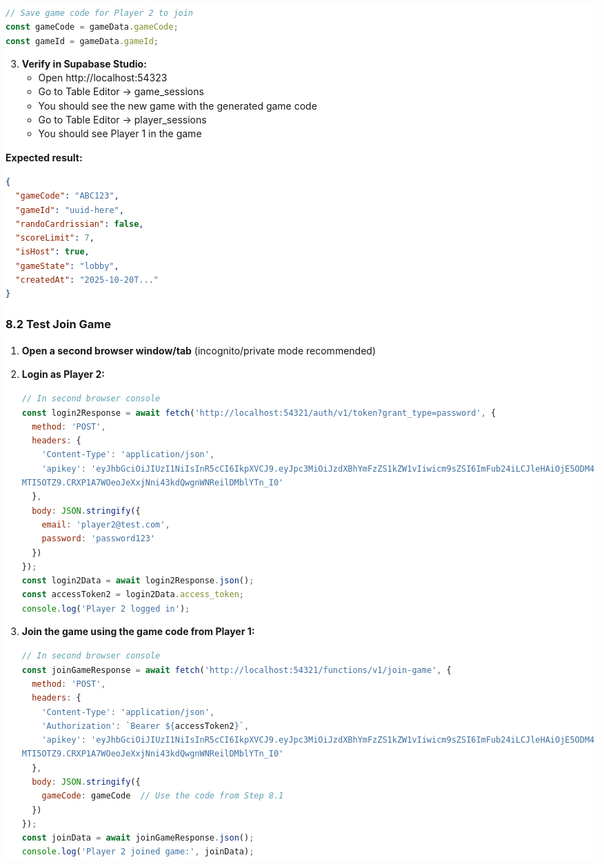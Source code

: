    ```javascript
   // Save game code for Player 2 to join
   const gameCode = gameData.gameCode;
   const gameId = gameData.gameId;
   ```

3. **Verify in Supabase Studio:**
   - Open http://localhost:54323
   - Go to Table Editor → game_sessions
   - You should see the new game with the generated game code
   - Go to Table Editor → player_sessions
   - You should see Player 1 in the game

**Expected result:**
```json
{
  "gameCode": "ABC123",
  "gameId": "uuid-here",
  "randoCardrissian": false,
  "scoreLimit": 7,
  "isHost": true,
  "gameState": "lobby",
  "createdAt": "2025-10-20T..."
}
```

### 8.2 Test Join Game

1. **Open a second browser window/tab** (incognito/private mode recommended)

2. **Login as Player 2:**
   ```javascript
   // In second browser console
   const login2Response = await fetch('http://localhost:54321/auth/v1/token?grant_type=password', {
     method: 'POST',
     headers: {
       'Content-Type': 'application/json',
       'apikey': 'eyJhbGciOiJIUzI1NiIsInR5cCI6IkpXVCJ9.eyJpc3MiOiJzdXBhYmFzZS1kZW1vIiwicm9sZSI6ImFub24iLCJleHAiOjE5ODM4MTI5OTZ9.CRXP1A7WOeoJeXxjNni43kdQwgnWNReilDMblYTn_I0'
     },
     body: JSON.stringify({
       email: 'player2@test.com',
       password: 'password123'
     })
   });
   const login2Data = await login2Response.json();
   const accessToken2 = login2Data.access_token;
   console.log('Player 2 logged in');
   ```

3. **Join the game using the game code from Player 1:**
   ```javascript
   // In second browser console
   const joinGameResponse = await fetch('http://localhost:54321/functions/v1/join-game', {
     method: 'POST',
     headers: {
       'Content-Type': 'application/json',
       'Authorization': `Bearer ${accessToken2}`,
       'apikey': 'eyJhbGciOiJIUzI1NiIsInR5cCI6IkpXVCJ9.eyJpc3MiOiJzdXBhYmFzZS1kZW1vIiwicm9sZSI6ImFub24iLCJleHAiOjE5ODM4MTI5OTZ9.CRXP1A7WOeoJeXxjNni43kdQwgnWNReilDMblYTn_I0'
     },
     body: JSON.stringify({
       gameCode: gameCode  // Use the code from Step 8.1
     })
   });
   const joinData = await joinGameResponse.json();
   console.log('Player 2 joined game:', joinData);
   ```